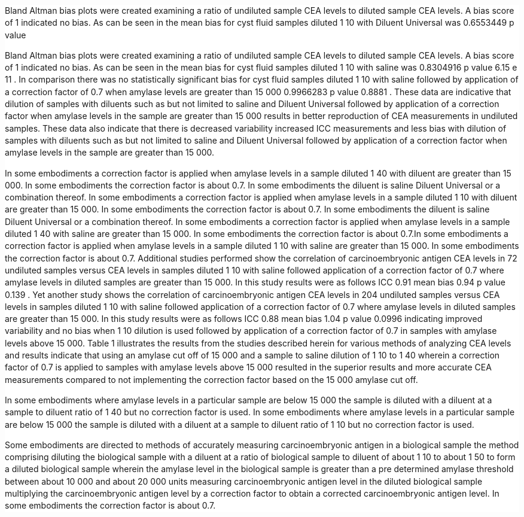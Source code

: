 Bland Altman bias plots were created examining a ratio of undiluted sample CEA levels to diluted sample CEA levels. A bias score of 1 indicated no bias. As can be seen in the mean bias for cyst fluid samples diluted 1 10 with Diluent Universal was 0.6553449 p value 

Bland Altman bias plots were created examining a ratio of undiluted sample CEA levels to diluted sample CEA levels. A bias score of 1 indicated no bias. As can be seen in the mean bias for cyst fluid samples diluted 1 10 with saline was 0.8304916 p value 6.15 e 11 . In comparison there was no statistically significant bias for cyst fluid samples diluted 1 10 with saline followed by application of a correction factor of 0.7 when amylase levels are greater than 15 000 0.9966283 p value 0.8881 . These data are indicative that dilution of samples with diluents such as but not limited to saline and Diluent Universal followed by application of a correction factor when amylase levels in the sample are greater than 15 000 results in better reproduction of CEA measurements in undiluted samples. These data also indicate that there is decreased variability increased ICC measurements and less bias with dilution of samples with diluents such as but not limited to saline and Diluent Universal followed by application of a correction factor when amylase levels in the sample are greater than 15 000.

In some embodiments a correction factor is applied when amylase levels in a sample diluted 1 40 with diluent are greater than 15 000. In some embodiments the correction factor is about 0.7. In some embodiments the diluent is saline Diluent Universal or a combination thereof. In some embodiments a correction factor is applied when amylase levels in a sample diluted 1 10 with diluent are greater than 15 000. In some embodiments the correction factor is about 0.7. In some embodiments the diluent is saline Diluent Universal or a combination thereof. In some embodiments a correction factor is applied when amylase levels in a sample diluted 1 40 with saline are greater than 15 000. In some embodiments the correction factor is about 0.7.In some embodiments a correction factor is applied when amylase levels in a sample diluted 1 10 with saline are greater than 15 000. In some embodiments the correction factor is about 0.7. Additional studies performed show the correlation of carcinoembryonic antigen CEA levels in 72 undiluted samples versus CEA levels in samples diluted 1 10 with saline followed application of a correction factor of 0.7 where amylase levels in diluted samples are greater than 15 000. In this study results were as follows ICC 0.91 mean bias 0.94 p value 0.139 . Yet another study shows the correlation of carcinoembryonic antigen CEA levels in 204 undiluted samples versus CEA levels in samples diluted 1 10 with saline followed application of a correction factor of 0.7 where amylase levels in diluted samples are greater than 15 000. In this study results were as follows ICC 0.88 mean bias 1.04 p value 0.0996 indicating improved variability and no bias when 1 10 dilution is used followed by application of a correction factor of 0.7 in samples with amylase levels above 15 000. Table 1 illustrates the results from the studies described herein for various methods of analyzing CEA levels and results indicate that using an amylase cut off of 15 000 and a sample to saline dilution of 1 10 to 1 40 wherein a correction factor of 0.7 is applied to samples with amylase levels above 15 000 resulted in the superior results and more accurate CEA measurements compared to not implementing the correction factor based on the 15 000 amylase cut off.

In some embodiments where amylase levels in a particular sample are below 15 000 the sample is diluted with a diluent at a sample to diluent ratio of 1 40 but no correction factor is used. In some embodiments where amylase levels in a particular sample are below 15 000 the sample is diluted with a diluent at a sample to diluent ratio of 1 10 but no correction factor is used.

Some embodiments are directed to methods of accurately measuring carcinoembryonic antigen in a biological sample the method comprising diluting the biological sample with a diluent at a ratio of biological sample to diluent of about 1 10 to about 1 50 to form a diluted biological sample wherein the amylase level in the biological sample is greater than a pre determined amylase threshold between about 10 000 and about 20 000 units measuring carcinoembryonic antigen level in the diluted biological sample multiplying the carcinoembryonic antigen level by a correction factor to obtain a corrected carcinoembryonic antigen level. In some embodiments the correction factor is about 0.7.
